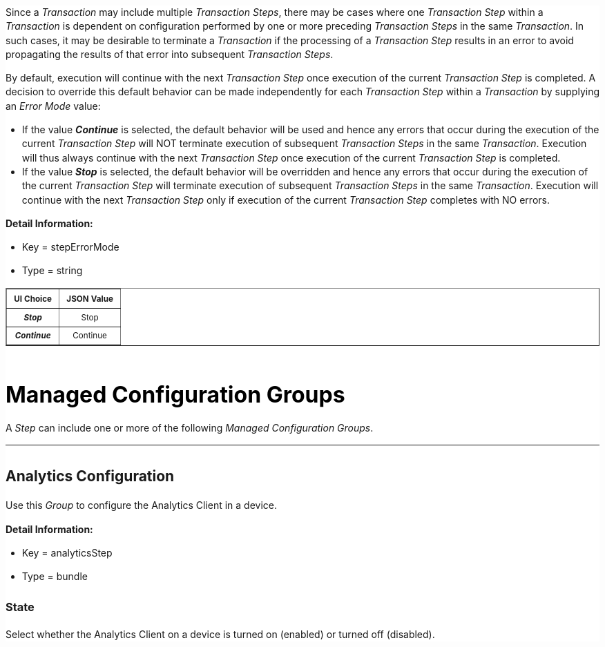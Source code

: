 Since a *Transaction* may include multiple *Transaction Steps*, there may be cases where one *Transaction Step* within a *Transaction* is dependent on configuration performed by one or more preceding *Transaction Steps* in the same *Transaction*. In such cases, it may be desirable to terminate a *Transaction* if the processing of a *Transaction Step* results in an error to avoid propagating the results of that error into subsequent *Transaction Steps*.


By default, execution will continue with the next *Transaction Step* once execution of the current *Transaction Step* is completed. A decision to override this default behavior can be made independently for each *Transaction Step* within a *Transaction* by supplying an *Error Mode* value:
- If the value ***Continue*** is selected, the default behavior will be used and hence any errors that occur during the execution of the current *Transaction Step* will NOT terminate execution of subsequent *Transaction Steps* in the same *Transaction*. Execution will thus always continue with the next *Transaction Step* once execution of the current *Transaction Step* is completed.
- If the value ***Stop*** is selected, the default behavior will be overridden and hence any errors that occur during the execution of the current *Transaction Step* will terminate execution of subsequent *Transaction Steps* in the same *Transaction*. Execution will continue with the next *Transaction Step* only if execution of the current *Transaction Step* completes with NO errors.


**Detail Information:** 

- Key = stepErrorMode 

- Type = string 

<table border="1"><tr align="center"><th><small>&nbsp;UI Choice&nbsp;</small></th><th><small>&nbsp;JSON Value&nbsp;</small></th></tr align="center"><tr align="center"><td><b><i><small>&nbsp;Stop&nbsp;</small></i></b></td><td><small>&nbsp;Stop&nbsp;</small></td></tr><tr align="center"><td><b><i><small>&nbsp;Continue&nbsp;</small></i></b></td><td><small>&nbsp;Continue&nbsp;</small></td></tr></table> 
<br>

<b><font size="6" color="black"> Managed Configuration Groups</font></b>



A *Step* can include one or more of the following *Managed Configuration Groups*.



-----
## Analytics Configuration



Use this *Group* to configure the Analytics Client in a device.


**Detail Information:** 

- Key = analyticsStep 

- Type = bundle 


### State



Select whether the Analytics Client on a device is turned on (enabled) or turned off (disabled).

